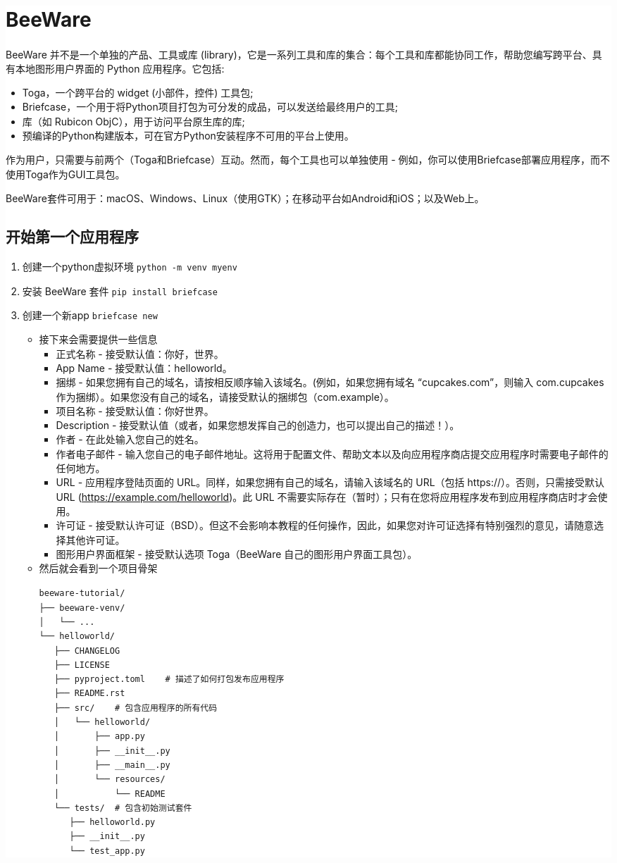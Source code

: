 # BeeWare

BeeWare 并不是一个单独的产品、工具或库 (library)，它是一系列工具和库的集合：每个工具和库都能协同工作，帮助您编写跨平台、具有本地图形用户界面的 Python 应用程序。它包括:

- Toga，一个跨平台的 widget (小部件，控件) 工具包;
- Briefcase，一个用于将Python项目打包为可分发的成品，可以发送给最终用户的工具;
- 库（如 Rubicon ObjC），用于访问平台原生库的库;
- 预编译的Python构建版本，可在官方Python安装程序不可用的平台上使用。

作为用户，只需要与前两个（Toga和Briefcase）互动。然而，每个工具也可以单独使用 - 例如，你可以使用Briefcase部署应用程序，而不使用Toga作为GUI工具包。

BeeWare套件可用于：macOS、Windows、Linux（使用GTK）；在移动平台如Android和iOS；以及Web上。

## 开始第一个应用程序

1. 创建一个python虚拟环境
`python -m venv myenv`

2. 安装 BeeWare 套件
`pip install briefcase`

3. 创建一个新app
`briefcase new`
   - 接下来会需要提供一些信息
     - 正式名称 - 接受默认值：你好，世界。
     - App Name - 接受默认值：helloworld。
     - 捆绑 - 如果您拥有自己的域名，请按相反顺序输入该域名。(例如，如果您拥有域名 “cupcakes.com”，则输入 com.cupcakes 作为捆绑）。如果您没有自己的域名，请接受默认的捆绑包（com.example）。
     - 项目名称 - 接受默认值：你好世界。
     - Description - 接受默认值（或者，如果您想发挥自己的创造力，也可以提出自己的描述！）。
     - 作者 - 在此处输入您自己的姓名。
     - 作者电子邮件 - 输入您自己的电子邮件地址。这将用于配置文件、帮助文本以及向应用程序商店提交应用程序时需要电子邮件的任何地方。
     - URL - 应用程序登陆页面的 URL。同样，如果您拥有自己的域名，请输入该域名的 URL（包括 https://）。否则，只需接受默认 URL (https://example.com/helloworld)。此 URL 不需要实际存在（暂时）；只有在您将应用程序发布到应用程序商店时才会使用。
     - 许可证 - 接受默认许可证（BSD）。但这不会影响本教程的任何操作，因此，如果您对许可证选择有特别强烈的意见，请随意选择其他许可证。
     - 图形用户界面框架 - 接受默认选项 Toga（BeeWare 自己的图形用户界面工具包）。
   - 然后就会看到一个项目骨架
      ```
      beeware-tutorial/
      ├── beeware-venv/
      │   └── ...
      └── helloworld/
         ├── CHANGELOG
         ├── LICENSE
         ├── pyproject.toml    # 描述了如何打包发布应用程序
         ├── README.rst
         ├── src/    # 包含应用程序的所有代码
         │   └── helloworld/
         │       ├── app.py
         │       ├── __init__.py
         │       ├── __main__.py
         │       └── resources/
         │           └── README
         └── tests/  # 包含初始测试套件
            ├── helloworld.py
            ├── __init__.py
            └── test_app.py
      ```
